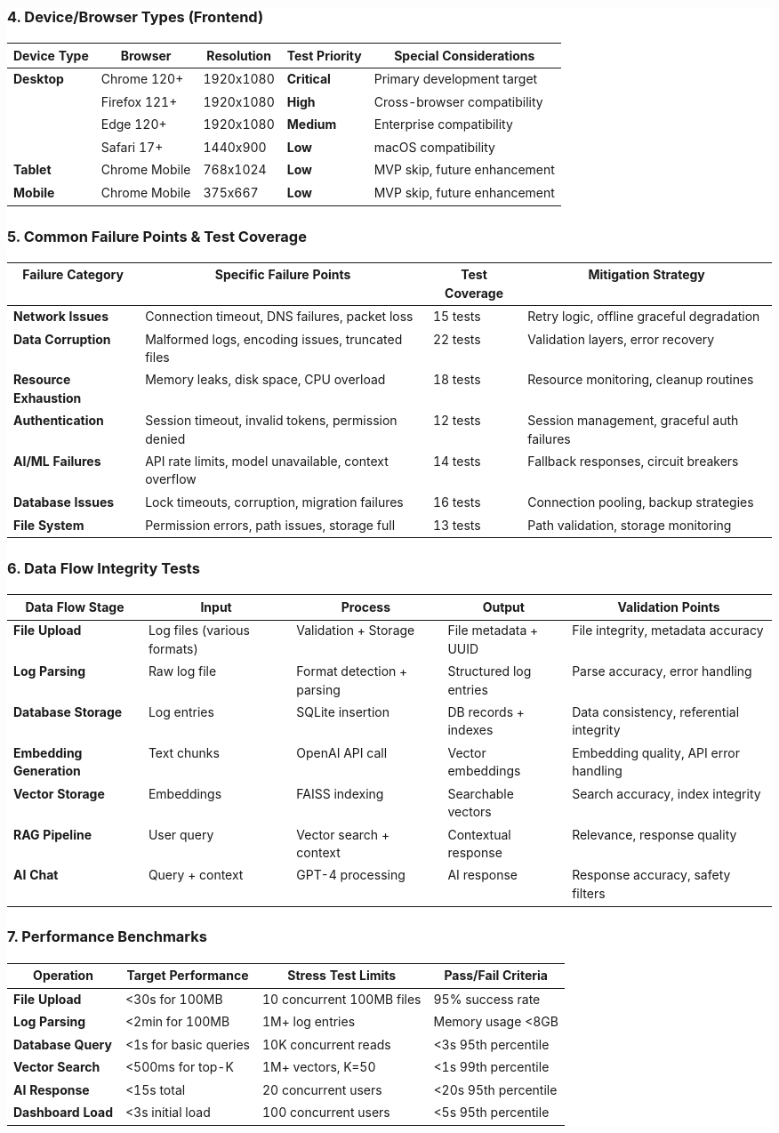 ### 4. Device/Browser Types (Frontend)

| Device Type | Browser | Resolution | Test Priority | Special Considerations |
|-------------|---------|------------|---------------|----------------------|
| **Desktop** | Chrome 120+ | 1920x1080 | **Critical** | Primary development target |
| | Firefox 121+ | 1920x1080 | **High** | Cross-browser compatibility |
| | Edge 120+ | 1920x1080 | **Medium** | Enterprise compatibility |
| | Safari 17+ | 1440x900 | **Low** | macOS compatibility |
| **Tablet** | Chrome Mobile | 768x1024 | **Low** | MVP skip, future enhancement |
| **Mobile** | Chrome Mobile | 375x667 | **Low** | MVP skip, future enhancement |

### 5. Common Failure Points & Test Coverage

| Failure Category | Specific Failure Points | Test Coverage | Mitigation Strategy |
|------------------|-------------------------|---------------|-------------------|
| **Network Issues** | Connection timeout, DNS failures, packet loss | 15 tests | Retry logic, offline graceful degradation |
| **Data Corruption** | Malformed logs, encoding issues, truncated files | 22 tests | Validation layers, error recovery |
| **Resource Exhaustion** | Memory leaks, disk space, CPU overload | 18 tests | Resource monitoring, cleanup routines |
| **Authentication** | Session timeout, invalid tokens, permission denied | 12 tests | Session management, graceful auth failures |
| **AI/ML Failures** | API rate limits, model unavailable, context overflow | 14 tests | Fallback responses, circuit breakers |
| **Database Issues** | Lock timeouts, corruption, migration failures | 16 tests | Connection pooling, backup strategies |
| **File System** | Permission errors, path issues, storage full | 13 tests | Path validation, storage monitoring |

### 6. Data Flow Integrity Tests

| Data Flow Stage | Input | Process | Output | Validation Points |
|-----------------|--------|---------|--------|------------------|
| **File Upload** | Log files (various formats) | Validation + Storage | File metadata + UUID | File integrity, metadata accuracy |
| **Log Parsing** | Raw log file | Format detection + parsing | Structured log entries | Parse accuracy, error handling |
| **Database Storage** | Log entries | SQLite insertion | DB records + indexes | Data consistency, referential integrity |
| **Embedding Generation** | Text chunks | OpenAI API call | Vector embeddings | Embedding quality, API error handling |
| **Vector Storage** | Embeddings | FAISS indexing | Searchable vectors | Search accuracy, index integrity |
| **RAG Pipeline** | User query | Vector search + context | Contextual response | Relevance, response quality |
| **AI Chat** | Query + context | GPT-4 processing | AI response | Response accuracy, safety filters |

### 7. Performance Benchmarks

| Operation | Target Performance | Stress Test Limits | Pass/Fail Criteria |
|-----------|-------------------|-------------------|-------------------|
| **File Upload** | <30s for 100MB | 10 concurrent 100MB files | 95% success rate |
| **Log Parsing** | <2min for 100MB | 1M+ log entries | Memory usage <8GB |
| **Database Query** | <1s for basic queries | 10K concurrent reads | <3s 95th percentile |
| **Vector Search** | <500ms for top-K | 1M+ vectors, K=50 | <1s 99th percentile |
| **AI Response** | <15s total | 20 concurrent users | <20s 95th percentile |
| **Dashboard Load** | <3s initial load | 100 concurrent users | <5s 95th percentile |
